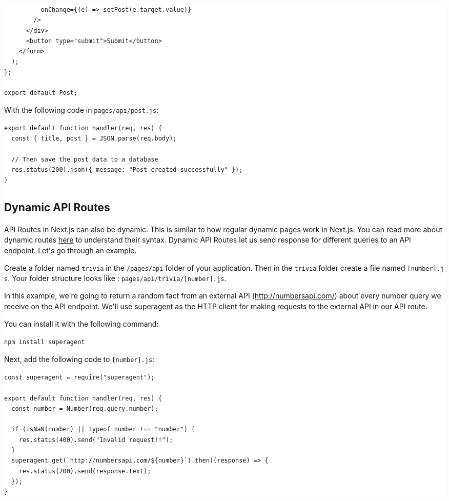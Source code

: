 ```tsx title="pages/post.js"
          onChange={(e) => setPost(e.target.value)}
        />
      </div>
      <button type="submit">Submit</button>
    </form>
  );
};

export default Post;
```

With the following code in `pages/api/post.js`:

```tsx title="pages/api/post.js"
export default function handler(req, res) {
  const { title, post } = JSON.parse(req.body);

  // Then save the post data to a database
  res.status(200).json({ message: "Post created successfully" });
}
```

## Dynamic API Routes

API Routes in Next.js can also be dynamic. This is similar to how regular dynamic pages work in Next.js. You can read more about dynamic routes [here](https://nextjs.org/docs/routing/dynamic-routes) to understand their syntax.
Dynamic API Routes let us send response for different queries to an API endpoint. Let's go through an example.

Create a folder named `trivia` in the `/pages/api` folder of your application. Then in the `trivia` folder create a file named `[number].js`. Your folder structure looks like : `pages/api/trivia/[number].js`.

In this example, we're going to return a random fact from an external API (http://numbersapi.com/) about every number query we receive on the API endpoint. We'll use [superagent](https://www.npmjs.com/package/superagent) as the HTTP client for making requests to the external API in our API route.

You can install it with the following command:

```bash
npm install superagent
```

Next, add the following code to `[number].js`:

```tsx title="pages/api/trivia/[number].js"
const superagent = require("superagent");

export default function handler(req, res) {
  const number = Number(req.query.number);

  if (isNaN(number) || typeof number !== "number") {
    res.status(400).send("Invalid request!!");
  }
  superagent.get(`http://numbersapi.com/${number}`).then((response) => {
    res.status(200).send(response.text);
  });
}
```
